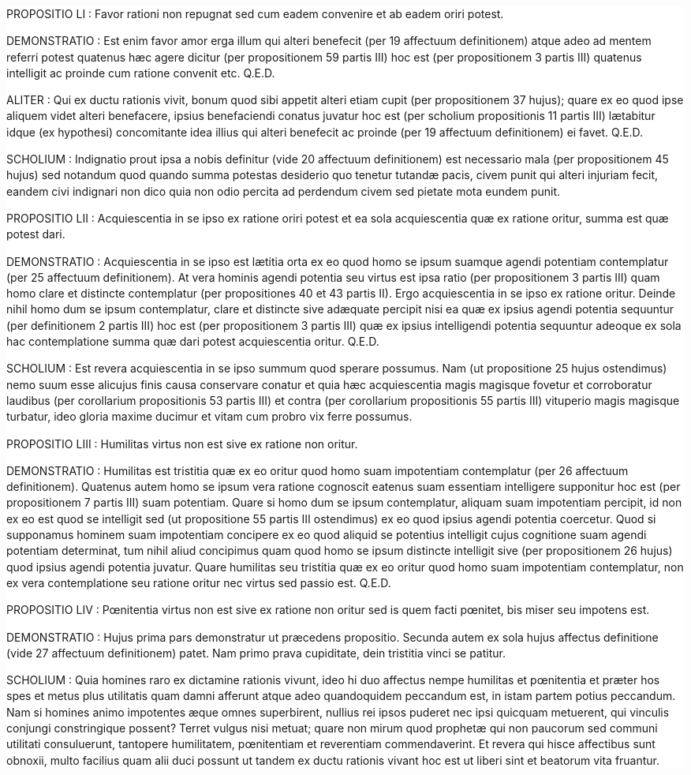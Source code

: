 PROPOSITIO LI : Favor rationi non repugnat sed cum eadem convenire et ab eadem oriri potest.

DEMONSTRATIO : Est enim favor amor erga illum qui alteri benefecit (per 19 affectuum definitionem) atque adeo ad mentem referri potest quatenus hæc agere dicitur (per propositionem 59 partis III) hoc est (per propositionem 3 partis III) quatenus intelligit ac proinde cum ratione convenit etc. Q.E.D.

ALITER : Qui ex ductu rationis vivit, bonum quod sibi appetit alteri etiam cupit (per propositionem 37 hujus); quare ex eo quod ipse aliquem videt alteri benefacere, ipsius benefaciendi conatus juvatur hoc est (per scholium propositionis 11 partis III) lætabitur idque (ex hypothesi) concomitante idea illius qui alteri benefecit ac proinde (per 19 affectuum definitionem) ei favet. Q.E.D.

SCHOLIUM : Indignatio prout ipsa a nobis definitur (vide 20 affectuum definitionem) est necessario mala (per propositionem 45 hujus) sed notandum quod quando summa potestas desiderio quo tenetur tutandæ pacis, civem punit qui alteri injuriam fecit, eandem civi indignari non dico quia non odio percita ad perdendum civem sed pietate mota eundem punit.

PROPOSITIO LII : Acquiescentia in se ipso ex ratione oriri potest et ea sola acquiescentia quæ ex ratione oritur, summa est quæ potest dari.

DEMONSTRATIO : Acquiescentia in se ipso est lætitia orta ex eo quod homo se ipsum suamque agendi potentiam contemplatur (per 25 affectuum definitionem). At vera hominis agendi potentia seu virtus est ipsa ratio (per propositionem 3 partis III) quam homo clare et distincte contemplatur (per propositiones 40 et 43 partis II). Ergo acquiescentia in se ipso ex ratione oritur. Deinde nihil homo dum se ipsum contemplatur, clare et distincte sive adæquate percipit nisi ea quæ ex ipsius agendi potentia sequuntur (per definitionem 2 partis III) hoc est (per propositionem 3 partis III) quæ ex ipsius intelligendi potentia sequuntur adeoque ex sola hac contemplatione summa quæ dari potest acquiescentia oritur. Q.E.D.

SCHOLIUM : Est revera acquiescentia in se ipso summum quod sperare possumus. Nam (ut propositione 25 hujus ostendimus) nemo suum esse alicujus finis causa conservare conatur et quia hæc acquiescentia magis magisque fovetur et corroboratur laudibus (per corollarium propositionis 53 partis III) et contra (per corollarium propositionis 55 partis III) vituperio magis magisque turbatur, ideo gloria maxime ducimur et vitam cum probro vix ferre possumus.

PROPOSITIO LIII : Humilitas virtus non est sive ex ratione non oritur.

DEMONSTRATIO : Humilitas est tristitia quæ ex eo oritur quod homo suam impotentiam contemplatur (per 26 affectuum definitionem). Quatenus autem homo se ipsum vera ratione cognoscit eatenus suam essentiam intelligere supponitur hoc est (per propositionem 7 partis III) suam potentiam. Quare si homo dum se ipsum contemplatur, aliquam suam impotentiam percipit, id non ex eo est quod se intelligit sed (ut propositione 55 partis III ostendimus) ex eo quod ipsius agendi potentia coercetur. Quod si supponamus hominem suam impotentiam concipere ex eo quod aliquid se potentius intelligit cujus cognitione suam agendi potentiam determinat, tum nihil aliud concipimus quam quod homo se ipsum distincte intelligit sive (per propositionem 26 hujus) quod ipsius agendi potentia juvatur. Quare humilitas seu tristitia quæ ex eo oritur quod homo suam impotentiam contemplatur, non ex vera contemplatione seu ratione oritur nec virtus sed passio est. Q.E.D.

PROPOSITIO LIV : Pœnitentia virtus non est sive ex ratione non oritur sed is quem facti pœnitet, bis miser seu impotens est.

DEMONSTRATIO : Hujus prima pars demonstratur ut præcedens propositio. Secunda autem ex sola hujus affectus definitione (vide 27 affectuum definitionem) patet. Nam primo prava cupiditate, dein tristitia vinci se patitur.

SCHOLIUM : Quia homines raro ex dictamine rationis vivunt, ideo hi duo affectus nempe humilitas et pœnitentia et præter hos spes et metus plus utilitatis quam damni afferunt atque adeo quandoquidem peccandum est, in istam partem potius peccandum. Nam si homines animo impotentes æque omnes superbirent, nullius rei ipsos puderet nec ipsi quicquam metuerent, qui vinculis conjungi constringique possent? Terret vulgus nisi metuat; quare non mirum quod prophetæ qui non paucorum sed communi utilitati consuluerunt, tantopere humilitatem, pœnitentiam et reverentiam commendaverint. Et revera qui hisce affectibus sunt obnoxii, multo facilius quam alii duci possunt ut tandem ex ductu rationis vivant hoc est ut liberi sint et beatorum vita fruantur.
